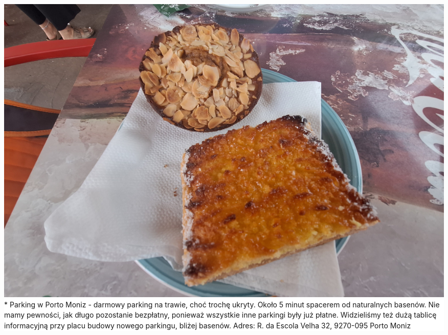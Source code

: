 <img src="/assets/Portugal/Madeira/Day3/20241030_163145_01.jpg" />
* Parking w Porto Moniz - darmowy parking na trawie, choć trochę ukryty. Około 5 minut spacerem od naturalnych basenów. 
Nie mamy pewności, jak długo pozostanie bezpłatny, ponieważ wszystkie inne parkingi były już płatne. Widzieliśmy też dużą 
tablicę informacyjną przy placu budowy nowego parkingu, bliżej basenów.   
Adres: R. da Escola Velha 32, 9270-095 Porto Moniz